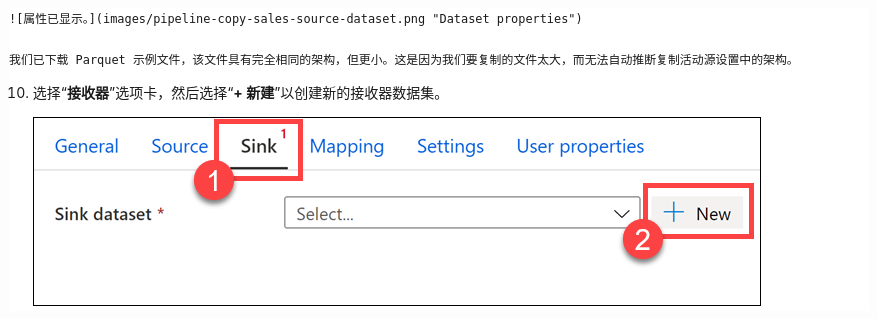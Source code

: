     ![属性已显示。](images/pipeline-copy-sales-source-dataset.png "Dataset properties")

    我们已下载 Parquet 示例文件，该文件具有完全相同的架构，但更小。这是因为我们要复制的文件太大，而无法自动推断复制活动源设置中的架构。

10. 选择“**接收器**”选项卡，然后选择“**+ 新建**”以创建新的接收器数据集。

    ![“新建”按钮已突出显示。](images/pipeline-copy-sales-sink-new.png "Sink tab")
